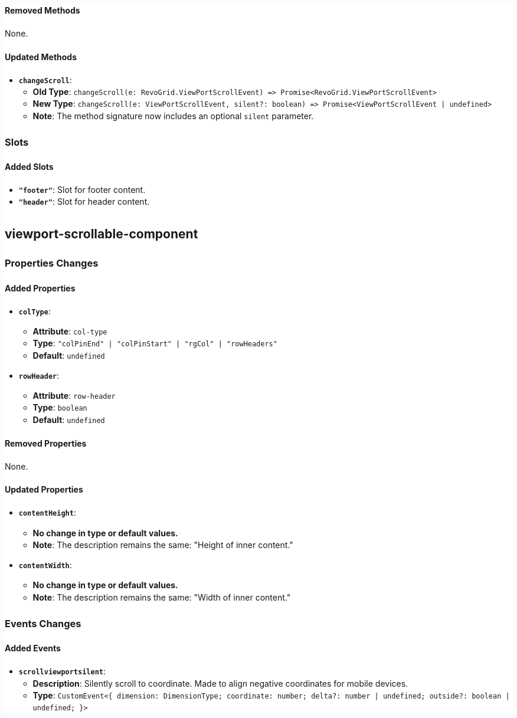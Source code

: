 #### Removed Methods
None.

#### Updated Methods
- **`changeScroll`**:
  - **Old Type**: `changeScroll(e: RevoGrid.ViewPortScrollEvent) => Promise<RevoGrid.ViewPortScrollEvent>`
  - **New Type**: `changeScroll(e: ViewPortScrollEvent, silent?: boolean) => Promise<ViewPortScrollEvent | undefined>`
  - **Note**: The method signature now includes an optional `silent` parameter.

### Slots

#### Added Slots
- **`"footer"`**: Slot for footer content.
- **`"header"`**: Slot for header content.

## viewport-scrollable-component

### Properties Changes

#### Added Properties
- **`colType`**:
  - **Attribute**: `col-type`
  - **Type**: `"colPinEnd" | "colPinStart" | "rgCol" | "rowHeaders"`
  - **Default**: `undefined`

- **`rowHeader`**:
  - **Attribute**: `row-header`
  - **Type**: `boolean`
  - **Default**: `undefined`

#### Removed Properties
None.

#### Updated Properties
- **`contentHeight`**:
  - **No change in type or default values.**
  - **Note**: The description remains the same: "Height of inner content."

- **`contentWidth`**:
  - **No change in type or default values.**
  - **Note**: The description remains the same: "Width of inner content."

### Events Changes

#### Added Events
- **`scrollviewportsilent`**:
  - **Description**: Silently scroll to coordinate. Made to align negative coordinates for mobile devices.
  - **Type**: `CustomEvent<{ dimension: DimensionType; coordinate: number; delta?: number | undefined; outside?: boolean | undefined; }>`
